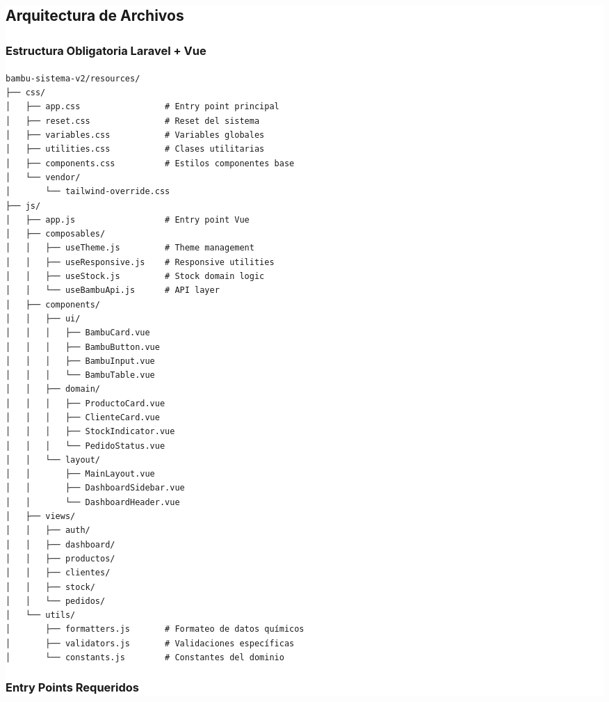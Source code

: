 
## Arquitectura de Archivos

### Estructura Obligatoria Laravel + Vue

```
bambu-sistema-v2/resources/
├── css/
│   ├── app.css                 # Entry point principal
│   ├── reset.css               # Reset del sistema
│   ├── variables.css           # Variables globales
│   ├── utilities.css           # Clases utilitarias
│   ├── components.css          # Estilos componentes base
│   └── vendor/
│       └── tailwind-override.css
├── js/
│   ├── app.js                  # Entry point Vue
│   ├── composables/
│   │   ├── useTheme.js         # Theme management
│   │   ├── useResponsive.js    # Responsive utilities
│   │   ├── useStock.js         # Stock domain logic
│   │   └── useBambuApi.js      # API layer
│   ├── components/
│   │   ├── ui/
│   │   │   ├── BambuCard.vue
│   │   │   ├── BambuButton.vue
│   │   │   ├── BambuInput.vue
│   │   │   └── BambuTable.vue
│   │   ├── domain/
│   │   │   ├── ProductoCard.vue
│   │   │   ├── ClienteCard.vue
│   │   │   ├── StockIndicator.vue
│   │   │   └── PedidoStatus.vue
│   │   └── layout/
│   │       ├── MainLayout.vue
│   │       ├── DashboardSidebar.vue
│   │       └── DashboardHeader.vue
│   ├── views/
│   │   ├── auth/
│   │   ├── dashboard/
│   │   ├── productos/
│   │   ├── clientes/
│   │   ├── stock/
│   │   └── pedidos/
│   └── utils/
│       ├── formatters.js       # Formateo de datos químicos
│       ├── validators.js       # Validaciones específicas
│       └── constants.js        # Constantes del dominio
```

### Entry Points Requeridos
